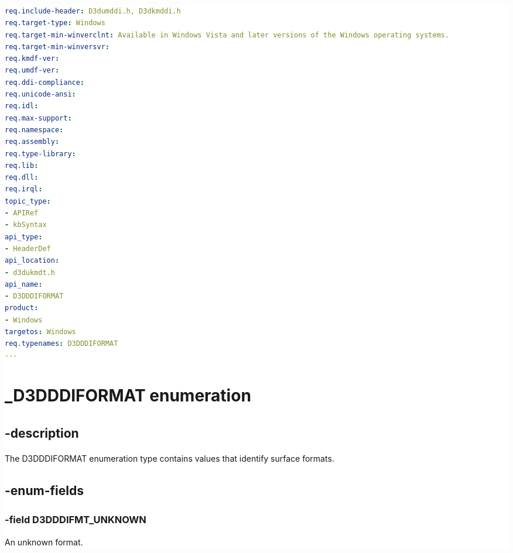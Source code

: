 ```yaml
req.include-header: D3dumddi.h, D3dkmddi.h
req.target-type: Windows
req.target-min-winverclnt: Available in Windows Vista and later versions of the Windows operating systems.
req.target-min-winversvr: 
req.kmdf-ver: 
req.umdf-ver: 
req.ddi-compliance: 
req.unicode-ansi: 
req.idl: 
req.max-support: 
req.namespace: 
req.assembly: 
req.type-library: 
req.lib: 
req.dll: 
req.irql: 
topic_type:
- APIRef
- kbSyntax
api_type:
- HeaderDef
api_location:
- d3dukmdt.h
api_name:
- D3DDDIFORMAT
product:
- Windows
targetos: Windows
req.typenames: D3DDDIFORMAT
---
```


# _D3DDDIFORMAT enumeration


## -description


The D3DDDIFORMAT enumeration type contains values that identify surface formats.


## -enum-fields




### -field D3DDDIFMT_UNKNOWN

An unknown format.

